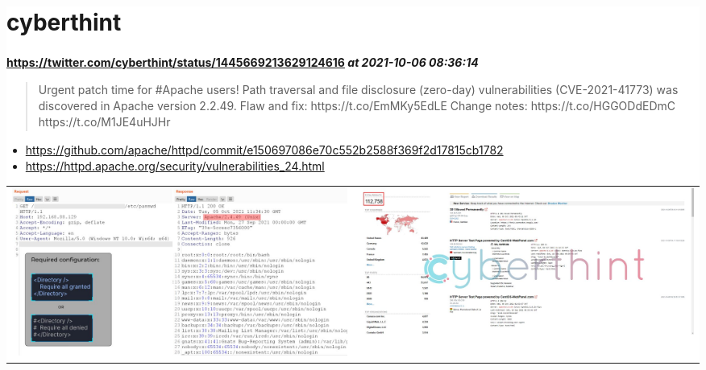 
# cyberthint
**https://twitter.com/cyberthint/status/1445669213629124616 _at 2021-10-06 08:36:14_**
<blockquote>
Urgent patch time for #Apache users! Path traversal and file disclosure (zero-day) vulnerabilities (CVE-2021-41773) was discovered in Apache version 2.2.49.
Flaw and fix: https://t.co/EmMKy5EdLE
Change notes: https://t.co/HGGODdEDmC https://t.co/M1JE4uHJHr
</blockquote>

* https://github.com/apache/httpd/commit/e150697086e70c552b2588f369f2d17815cb1782
* https://httpd.apache.org/security/vulnerabilities_24.html

<table><tr>
<td><img src="pictures/http+++pbs.twimg.com+media+FBAMVokVUAEzbnC.jpg" alt="http://pbs.twimg.com/media/FBAMVokVUAEzbnC.jpg"></td>
<td><img src="pictures/http+++pbs.twimg.com+media+FBAMVonVQAIczTL.jpg" alt="http://pbs.twimg.com/media/FBAMVonVQAIczTL.jpg"></td>